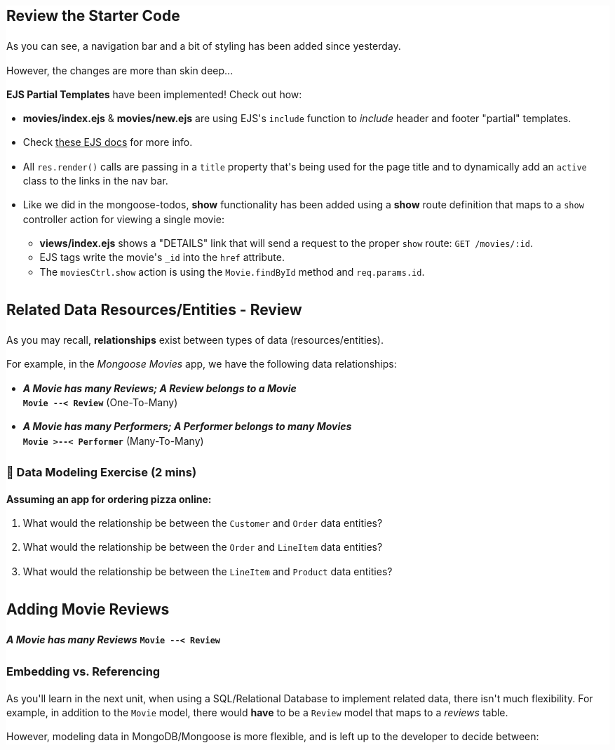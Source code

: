 ## Review the Starter Code

As you can see, a navigation bar and a bit of styling has been added since yesterday.

However, the changes are more than skin deep...

**EJS Partial Templates** have been implemented! Check out how:

- **movies/index.ejs** & **movies/new.ejs** are using EJS's `include` function to _include_ header and footer "partial" templates.

- Check [these EJS docs](https://www.npmjs.com/package/ejs#includes) for more info.

- All `res.render()` calls are passing in a `title` property that's being used for the page title and to dynamically add an `active` class to the links in the nav bar.

- Like we did in the mongoose-todos, **show** functionality has been added using a **show** route definition that maps to a `show` controller action for viewing a single movie:
	- **views/index.ejs** shows a "DETAILS" link that will send a request to the proper `show` route: `GET /movies/:id`.
	- EJS tags write the movie's `_id` into the `href` attribute.
	- The `moviesCtrl.show` action is using the `Movie.findById` method and `req.params.id`.

## Related Data Resources/Entities - Review

As you may recall, **relationships** exist between types of data (resources/entities).

For example, in the _Mongoose Movies_ app, we have the following data relationships:

- **_A Movie has many Reviews; A Review belongs to a Movie_**
<br>**`Movie --< Review`** (One-To-Many)

- **_A Movie has many Performers; A Performer belongs to many Movies_**
<br>**`Movie >--< Performer`** (Many-To-Many)

### 💪 Data Modeling Exercise (2 mins)

**Assuming an app for ordering pizza online:**

1. What would the relationship be between the `Customer` and `Order` data entities?

2. What would the relationship be between the `Order` and `LineItem` data entities?

3. What would the relationship be between the `LineItem` and `Product` data entities?

## Adding Movie Reviews

**_A Movie has many Reviews_** **`Movie --< Review`**

### Embedding vs. Referencing

As you'll learn in the next unit, when using a SQL/Relational Database to implement related data, there isn't much flexibility.  For example, in addition to the `Movie` model, there would **have** to be a `Review` model that maps to a _reviews_ table.

However, modeling data in MongoDB/Mongoose is more flexible, and is left up to the developer to decide between:
